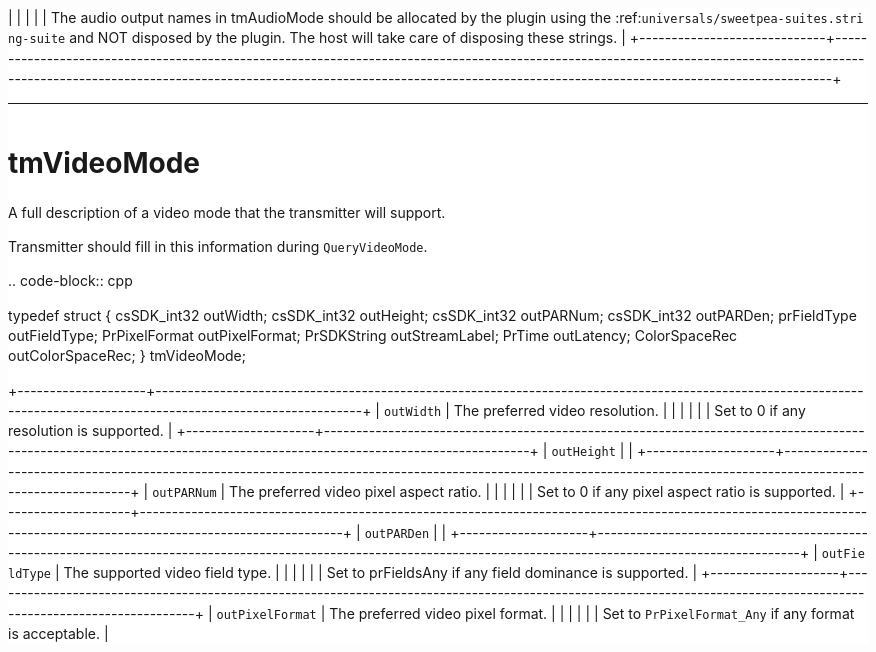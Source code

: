 |                             |                                                                                                                                                                                                                                                                          |
|                             | The audio output names in tmAudioMode should be allocated by the plugin using the :ref:`universals/sweetpea-suites.string-suite` and NOT disposed by the plugin. The host will take care of disposing these strings.                                                     |
+-----------------------------+--------------------------------------------------------------------------------------------------------------------------------------------------------------------------------------------------------------------------------------------------------------------------+

----

tmVideoMode
================================================================================

A full description of a video mode that the transmitter will support.

Transmitter should fill in this information during ``QueryVideoMode``.

.. code-block:: cpp

  typedef struct {
    csSDK_int32    outWidth;
    csSDK_int32    outHeight;
    csSDK_int32    outPARNum;
    csSDK_int32    outPARDen;
    prFieldType    outFieldType;
    PrPixelFormat  outPixelFormat;
    PrSDKString    outStreamLabel;
    PrTime         outLatency;
    ColorSpaceRec  outColorSpaceRec;
  } tmVideoMode;

+--------------------+---------------------------------------------------------------------------------------------------------------------------------------------------------------------+
| ``outWidth``       | The preferred video resolution.                                                                                                                                     |
|                    |                                                                                                                                                                     |
|                    | Set to 0 if any resolution is supported.                                                                                                                            |
+--------------------+---------------------------------------------------------------------------------------------------------------------------------------------------------------------+
| ``outHeight``      |                                                                                                                                                                     |
+--------------------+---------------------------------------------------------------------------------------------------------------------------------------------------------------------+
| ``outPARNum``      | The preferred video pixel aspect ratio.                                                                                                                             |
|                    |                                                                                                                                                                     |
|                    | Set to 0 if any pixel aspect ratio is supported.                                                                                                                    |
+--------------------+---------------------------------------------------------------------------------------------------------------------------------------------------------------------+
| ``outPARDen``      |                                                                                                                                                                     |
+--------------------+---------------------------------------------------------------------------------------------------------------------------------------------------------------------+
| ``outFieldType``   | The supported video field type.                                                                                                                                     |
|                    |                                                                                                                                                                     |
|                    | Set to prFieldsAny if any field dominance is supported.                                                                                                             |
+--------------------+---------------------------------------------------------------------------------------------------------------------------------------------------------------------+
| ``outPixelFormat`` | The preferred video pixel format.                                                                                                                                   |
|                    |                                                                                                                                                                     |
|                    | Set to ``PrPixelFormat_Any`` if any format is acceptable.                                                                                                           |